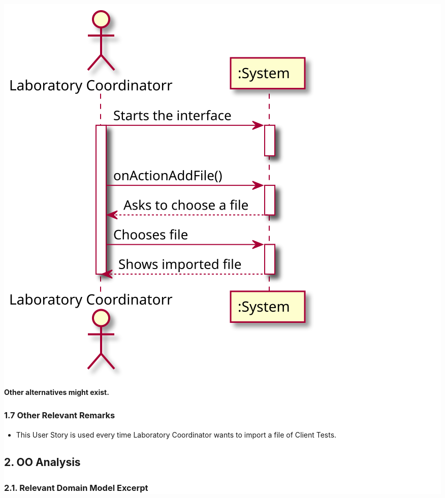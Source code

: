 ![US017_SSD](US017_SSD.svg)


**Other alternatives might exist.**

### 1.7 Other Relevant Remarks

* This User Story is used every time Laboratory Coordinator wants to import a file of Client Tests.


## 2. OO Analysis

### 2.1. Relevant Domain Model Excerpt 
